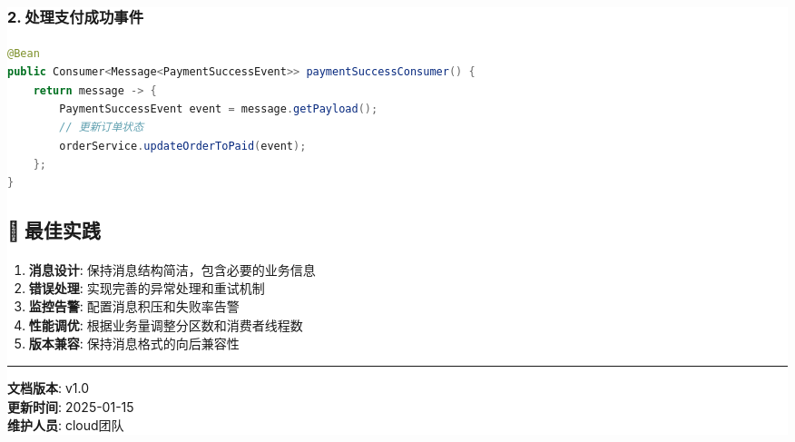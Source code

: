 ### 2. 处理支付成功事件
```java
@Bean
public Consumer<Message<PaymentSuccessEvent>> paymentSuccessConsumer() {
    return message -> {
        PaymentSuccessEvent event = message.getPayload();
        // 更新订单状态
        orderService.updateOrderToPaid(event);
    };
}
```

## 🎯 最佳实践

1. **消息设计**: 保持消息结构简洁，包含必要的业务信息
2. **错误处理**: 实现完善的异常处理和重试机制
3. **监控告警**: 配置消息积压和失败率告警
4. **性能调优**: 根据业务量调整分区数和消费者线程数
5. **版本兼容**: 保持消息格式的向后兼容性

---

**文档版本**: v1.0  
**更新时间**: 2025-01-15  
**维护人员**: cloud团队
